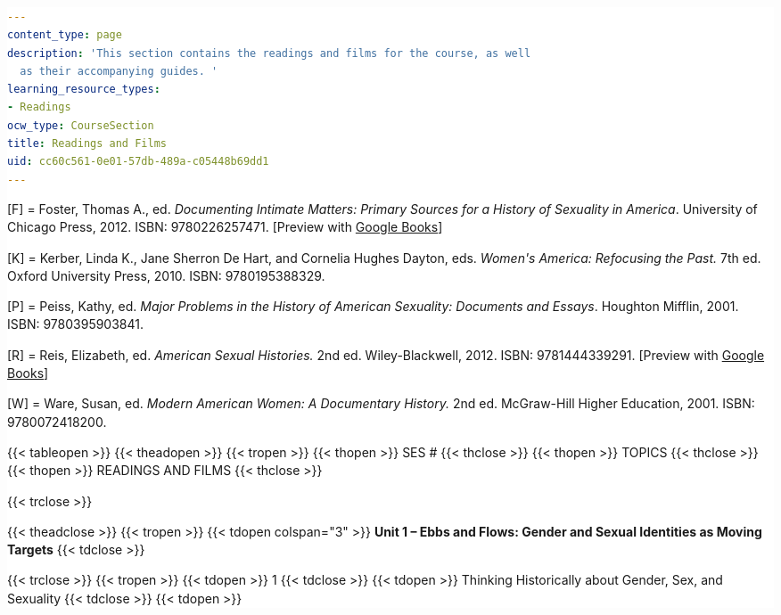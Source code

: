 ```yaml
---
content_type: page
description: 'This section contains the readings and films for the course, as well
  as their accompanying guides. '
learning_resource_types:
- Readings
ocw_type: CourseSection
title: Readings and Films
uid: cc60c561-0e01-57db-489a-c05448b69dd1
---
```


\[F\] = Foster, Thomas A., ed. _Documenting Intimate Matters: Primary Sources for a History of Sexuality in America_. University of Chicago Press, 2012. ISBN: 9780226257471. \[Preview with [Google Books](http://books.google.com/books?id=RhoVvvvgqPwC&pg=PAfrontcover)\]

\[K\] = Kerber, Linda K., Jane Sherron De Hart, and Cornelia Hughes Dayton, eds. _Women's America: Refocusing the Past._ 7th ed. Oxford University Press, 2010. ISBN: 9780195388329.

\[P\] = Peiss, Kathy, ed. _Major Problems in the History of American Sexuality: Documents and Essays_. Houghton Mifflin, 2001. ISBN: 9780395903841.

\[R\] = Reis, Elizabeth, ed. _American Sexual Histories._ 2nd ed. Wiley-Blackwell, 2012. ISBN: 9781444339291. \[Preview with [Google Books](http://books.google.com/books?id=AED2WGgFwNEC&pg=PAfrontcover)\]

\[W\] = Ware, Susan, ed. _Modern American Women: A Documentary History._ 2nd ed. McGraw-Hill Higher Education, 2001. ISBN: 9780072418200.

{{< tableopen >}}
{{< theadopen >}}
{{< tropen >}}
{{< thopen >}}
SES #
{{< thclose >}}
{{< thopen >}}
TOPICS
{{< thclose >}}
{{< thopen >}}
READINGS AND FILMS
{{< thclose >}}

{{< trclose >}}

{{< theadclose >}}
{{< tropen >}}
{{< tdopen colspan="3" >}}
**Unit 1 – Ebbs and Flows: Gender and Sexual Identities as Moving Targets**
{{< tdclose >}}

{{< trclose >}}
{{< tropen >}}
{{< tdopen >}}
1
{{< tdclose >}}
{{< tdopen >}}
Thinking Historically about Gender, Sex, and Sexuality
{{< tdclose >}}
{{< tdopen >}}

